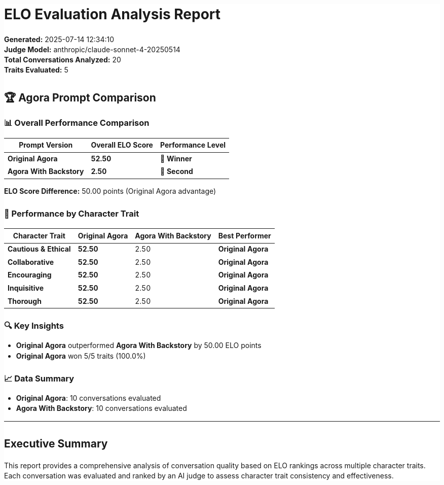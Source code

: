 # ELO Evaluation Analysis Report

**Generated:** 2025-07-14 12:34:10  
**Judge Model:** anthropic/claude-sonnet-4-20250514  
**Total Conversations Analyzed:** 20  
**Traits Evaluated:** 5

## 🏆 Agora Prompt Comparison

### 📊 Overall Performance Comparison

| Prompt Version | Overall ELO Score | Performance Level |
|----------------|-------------------|-------------------|
| **Original Agora** | **52.50** | **🥇 **Winner**** |
| **Agora With Backstory** | **2.50** | **🥈 Second** |

**ELO Score Difference:** 50.00 points (Original Agora advantage)

### 🎯 Performance by Character Trait

| Character Trait | Original Agora | Agora With Backstory | Best Performer |
|----------------|------------------|------------------|---------------|
| **Cautious & Ethical** | **52.50** | 2.50 | **Original Agora** |
| **Collaborative** | **52.50** | 2.50 | **Original Agora** |
| **Encouraging** | **52.50** | 2.50 | **Original Agora** |
| **Inquisitive** | **52.50** | 2.50 | **Original Agora** |
| **Thorough** | **52.50** | 2.50 | **Original Agora** |

### 🔍 Key Insights

- **Original Agora** outperformed **Agora With Backstory** by 50.00 ELO points
- **Original Agora** won 5/5 traits (100.0%)

### 📈 Data Summary

- **Original Agora**: 10 conversations evaluated
- **Agora With Backstory**: 10 conversations evaluated

---

## Executive Summary

This report provides a comprehensive analysis of conversation quality based on ELO rankings across multiple character traits. Each conversation was evaluated and ranked by an AI judge to assess character trait consistency and effectiveness.
